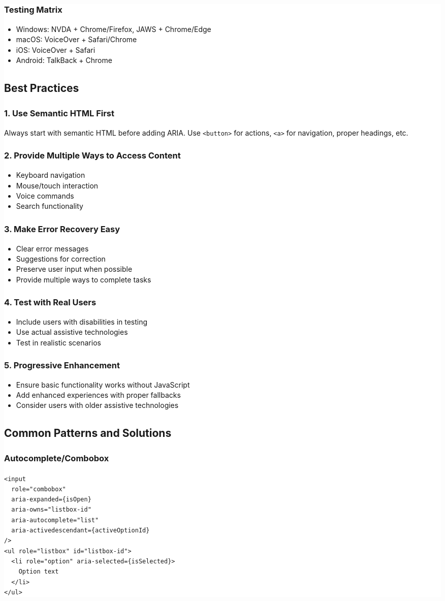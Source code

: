 ### Testing Matrix
- Windows: NVDA + Chrome/Firefox, JAWS + Chrome/Edge
- macOS: VoiceOver + Safari/Chrome
- iOS: VoiceOver + Safari
- Android: TalkBack + Chrome

## Best Practices

### 1. Use Semantic HTML First
Always start with semantic HTML before adding ARIA. Use `<button>` for actions, `<a>` for navigation, proper headings, etc.

### 2. Provide Multiple Ways to Access Content
- Keyboard navigation
- Mouse/touch interaction
- Voice commands
- Search functionality

### 3. Make Error Recovery Easy
- Clear error messages
- Suggestions for correction
- Preserve user input when possible
- Provide multiple ways to complete tasks

### 4. Test with Real Users
- Include users with disabilities in testing
- Use actual assistive technologies
- Test in realistic scenarios

### 5. Progressive Enhancement
- Ensure basic functionality works without JavaScript
- Add enhanced experiences with proper fallbacks
- Consider users with older assistive technologies

## Common Patterns and Solutions

### Autocomplete/Combobox
```tsx
<input
  role="combobox"
  aria-expanded={isOpen}
  aria-owns="listbox-id"
  aria-autocomplete="list"
  aria-activedescendant={activeOptionId}
/>
<ul role="listbox" id="listbox-id">
  <li role="option" aria-selected={isSelected}>
    Option text
  </li>
</ul>
```
